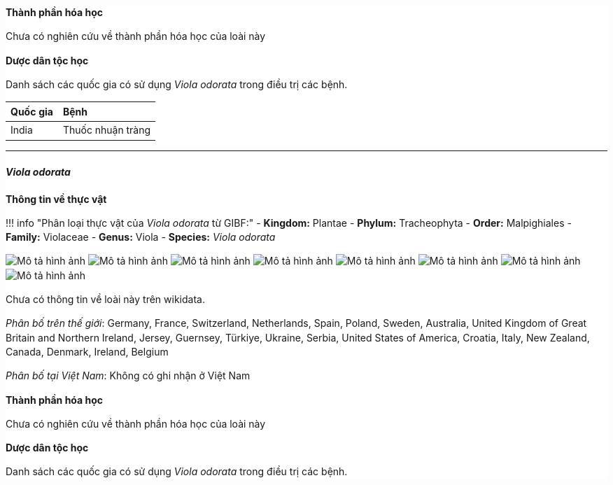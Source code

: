 **Thành phần hóa học**
        

Chưa có nghiên cứu về thành phần hóa học của loài này


**Dược dân tộc học**

Danh sách các quốc gia có sử dụng *Viola odorata* trong điều trị các bệnh. 

| Quốc gia   | Bệnh              |
|:-----------|:------------------|
| India      | Thuốc nhuận tràng |



---      
#### *Viola odorata*
**Thông tin về thực vật**

!!! info "Phân loại thực vật của *Viola odorata* từ GIBF:"
    - **Kingdom:** Plantae
    - **Phylum:** Tracheophyta
    - **Order:** Malpighiales
    - **Family:** Violaceae
    - **Genus:** Viola
    - **Species:** *Viola odorata*

<img src="https://inaturalist-open-data.s3.amazonaws.com/photos/343862938/original.jpg" alt="Mô tả hình ảnh" width="100" height="100">
<img src="https://inaturalist-open-data.s3.amazonaws.com/photos/343863840/original.jpg" alt="Mô tả hình ảnh" width="100" height="100">
<img src="https://inaturalist-open-data.s3.amazonaws.com/photos/343863848/original.jpg" alt="Mô tả hình ảnh" width="100" height="100">
<img src="https://inaturalist-open-data.s3.amazonaws.com/photos/343904589/original.jpeg" alt="Mô tả hình ảnh" width="100" height="100">
<img src="https://inaturalist-open-data.s3.amazonaws.com/photos/343904616/original.jpeg" alt="Mô tả hình ảnh" width="100" height="100">
<img src="https://inaturalist-open-data.s3.amazonaws.com/photos/343904654/original.jpeg" alt="Mô tả hình ảnh" width="100" height="100">
<img src="https://inaturalist-open-data.s3.amazonaws.com/photos/343904985/original.jpeg" alt="Mô tả hình ảnh" width="100" height="100">
<img src="https://inaturalist-open-data.s3.amazonaws.com/photos/344260624/original.jpeg" alt="Mô tả hình ảnh" width="100" height="100"> 

Chưa có thông tin về loài này trên wikidata.

*Phân bố trên thế giới*: Germany, France, Switzerland, Netherlands, Spain, Poland, Sweden, Australia, United Kingdom of Great Britain and Northern Ireland, Jersey, Guernsey, Türkiye, Ukraine, Serbia, United States of America, Croatia, Italy, New Zealand, Canada, Denmark, Ireland, Belgium

*Phân bố tại Việt Nam*: Không có ghi nhận ở Việt Nam

**Thành phần hóa học**
        

Chưa có nghiên cứu về thành phần hóa học của loài này


**Dược dân tộc học**

Danh sách các quốc gia có sử dụng *Viola odorata* trong điều trị các bệnh. 
